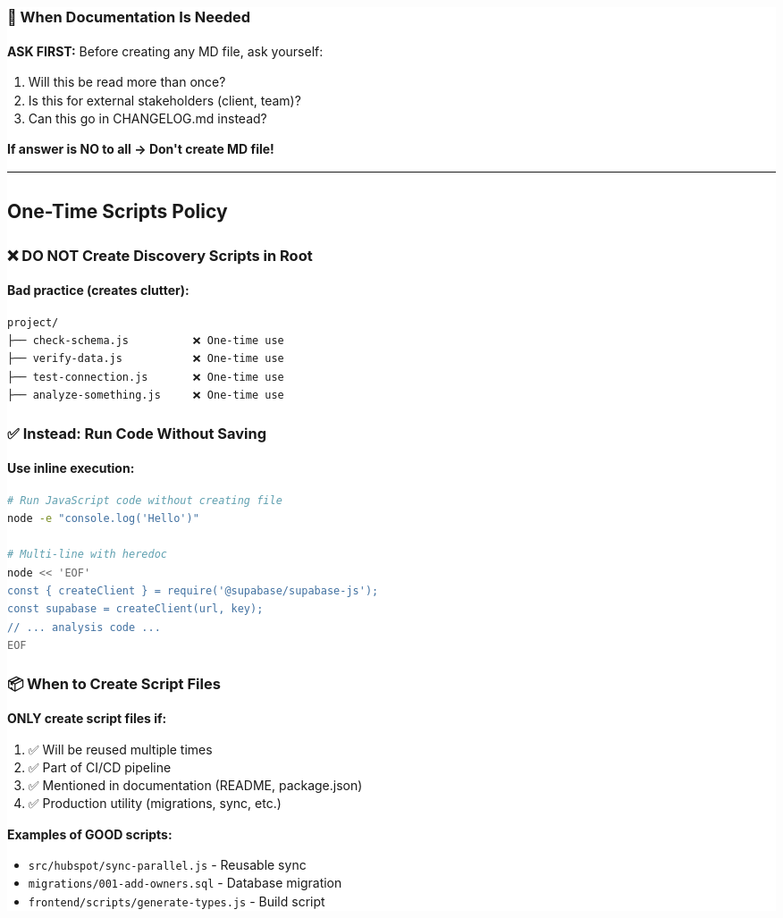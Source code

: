 ### 🔄 When Documentation Is Needed

**ASK FIRST:**
Before creating any MD file, ask yourself:
1. Will this be read more than once?
2. Is this for external stakeholders (client, team)?
3. Can this go in CHANGELOG.md instead?

**If answer is NO to all → Don't create MD file!**

---

## One-Time Scripts Policy

### ❌ DO NOT Create Discovery Scripts in Root

**Bad practice (creates clutter):**
```
project/
├── check-schema.js          ❌ One-time use
├── verify-data.js           ❌ One-time use
├── test-connection.js       ❌ One-time use
├── analyze-something.js     ❌ One-time use
```

### ✅ Instead: Run Code Without Saving

**Use inline execution:**
```bash
# Run JavaScript code without creating file
node -e "console.log('Hello')"

# Multi-line with heredoc
node << 'EOF'
const { createClient } = require('@supabase/supabase-js');
const supabase = createClient(url, key);
// ... analysis code ...
EOF
```

### 📦 When to Create Script Files

**ONLY create script files if:**
1. ✅ Will be reused multiple times
2. ✅ Part of CI/CD pipeline
3. ✅ Mentioned in documentation (README, package.json)
4. ✅ Production utility (migrations, sync, etc.)

**Examples of GOOD scripts:**
- `src/hubspot/sync-parallel.js` - Reusable sync
- `migrations/001-add-owners.sql` - Database migration
- `frontend/scripts/generate-types.js` - Build script
